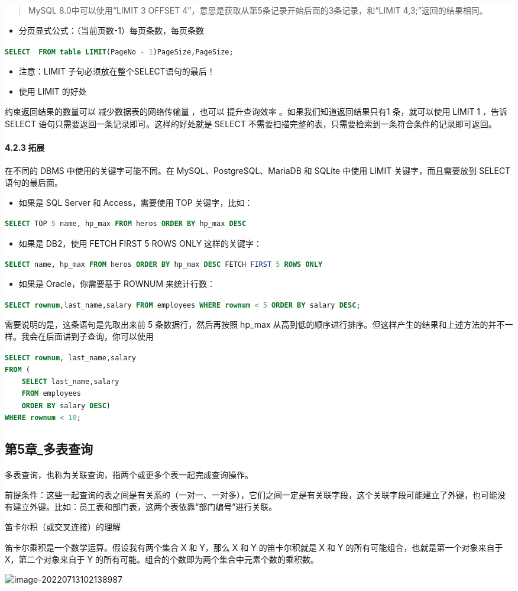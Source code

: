 > MySQL 8.0中可以使用“LIMIT 3 OFFSET 4”，意思是获取从第5条记录开始后面的3条记录，和“LIMIT 4,3;”返回的结果相同。

* 分页显式公式：（当前页数-1）每页条数，每页条数

```sql
SELECT  FROM table LIMIT(PageNo - 1)PageSize,PageSize;
```

* 注意：LIMIT 子句必须放在整个SELECT语句的最后！

* 使用 LIMIT 的好处

约束返回结果的数量可以 减少数据表的网络传输量 ，也可以 提升查询效率 。如果我们知道返回结果只有1 条，就可以使用 LIMIT 1 ，告诉 SELECT 语句只需要返回一条记录即可。这样的好处就是 SELECT 不需要扫描完整的表，只需要检索到一条符合条件的记录即可返回。

#### 4.2.3 拓展

在不同的 DBMS 中使用的关键字可能不同。在 MySQL、PostgreSQL、MariaDB 和 SQLite 中使用 LIMIT 关键字，而且需要放到 SELECT 语句的最后面。

* 如果是 SQL Server 和 Access，需要使用 TOP 关键字，比如：

```sql
SELECT TOP 5 name, hp_max FROM heros ORDER BY hp_max DESC
```

* 如果是 DB2，使用 FETCH FIRST 5 ROWS ONLY 这样的关键字：

```sql
SELECT name, hp_max FROM heros ORDER BY hp_max DESC FETCH FIRST 5 ROWS ONLY
```

* 如果是 Oracle，你需要基于 ROWNUM 来统计行数：

```sql
SELECT rownum,last_name,salary FROM employees WHERE rownum < 5 ORDER BY salary DESC;
```

需要说明的是，这条语句是先取出来前 5 条数据行，然后再按照 hp_max 从高到低的顺序进行排序。但这样产生的结果和上述方法的并不一样。我会在后面讲到子查询，你可以使用

```sql
SELECT rownum, last_name,salary 
FROM (
    SELECT last_name,salary 
    FROM employees
    ORDER BY salary DESC)
WHERE rownum < 10;
```

## 第5章_多表查询

多表查询，也称为关联查询，指两个或更多个表一起完成查询操作。

前提条件：这些一起查询的表之间是有关系的（一对一、一对多），它们之间一定是有关联字段，这个关联字段可能建立了外键，也可能没有建立外键。比如：员工表和部门表，这两个表依靠“部门编号”进行关联。

笛卡尔积（或交叉连接）的理解

笛卡尔乘积是一个数学运算。假设我有两个集合 X 和 Y，那么 X 和 Y 的笛卡尔积就是 X 和 Y 的所有可能组合，也就是第一个对象来自于 X，第二个对象来自于 Y 的所有可能。组合的个数即为两个集合中元素个数的乘积数。

![image-20220713102138987](https://trpora-1300527744.cos.ap-chongqing.myqcloud.com/img/image-20220713102138987.png)
